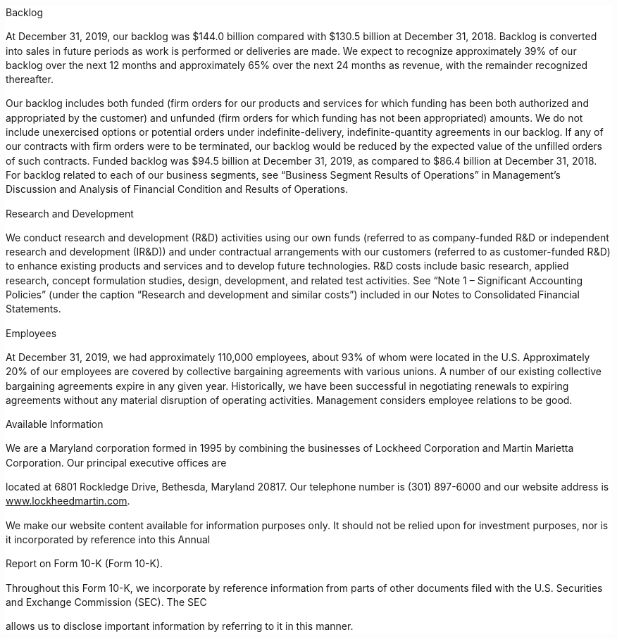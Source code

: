Backlog

At  December  31,  2019,  our  backlog  was  $144.0  billion  compared  with  $130.5  billion  at  December  31,  2018.  Backlog  is  converted  into  sales  in  future  periods  as  work  is
performed or deliveries are made. We expect to recognize approximately 39% of our backlog over the next 12 months and approximately 65% over the next 24 months as revenue,
with the remainder recognized thereafter.

Our backlog includes both funded (firm orders for our products and services for which funding has been both authorized and appropriated by the customer) and unfunded (firm
orders for which funding has not been appropriated) amounts. We do not include unexercised options or potential orders under indefinite-delivery, indefinite-quantity agreements in
our backlog. If any of our contracts with firm orders were to be terminated, our backlog would be reduced by the expected value of the unfilled orders of such contracts. Funded
backlog was $94.5 billion at December 31, 2019, as compared to $86.4 billion at December 31, 2018. For backlog related to each of our business segments, see “Business Segment
Results of Operations” in Management’s Discussion and Analysis of Financial Condition and Results of Operations.

Research and Development

We conduct research and development (R&D) activities using our own funds (referred to as company-funded R&D or independent research and development (IR&D)) and under
contractual arrangements with our customers (referred to as customer-funded R&D) to enhance existing products and services and to develop future technologies. R&D costs include
basic  research,  applied  research,  concept  formulation  studies,  design,  development,  and  related  test  activities.  See  “Note  1  –  Significant  Accounting  Policies”  (under  the  caption
“Research and development and similar costs”) included in our Notes to Consolidated Financial Statements.

Employees

At December 31, 2019, we had approximately 110,000 employees, about 93% of whom were located in the U.S. Approximately 20% of our employees are covered by collective
bargaining agreements with various unions. A number of our existing collective bargaining agreements expire in any given year. Historically, we have been successful in negotiating
renewals to expiring agreements without any material disruption of operating activities. Management considers employee relations to be good.

Available Information

We  are  a  Maryland  corporation  formed  in  1995  by  combining  the  businesses  of  Lockheed  Corporation  and  Martin  Marietta  Corporation.  Our  principal  executive  offices  are

located at 6801 Rockledge Drive, Bethesda, Maryland 20817. Our telephone number is (301) 897-6000 and our website address is www.lockheedmartin.com.

We make our website content available for information purposes only. It should not be relied upon for investment purposes, nor is it incorporated by reference into this Annual

Report on Form 10-K (Form 10-K).

Throughout this Form 10-K, we incorporate by reference information from parts of other documents filed with the U.S. Securities and Exchange Commission (SEC). The SEC

allows us to disclose important information by referring to it in this manner.

